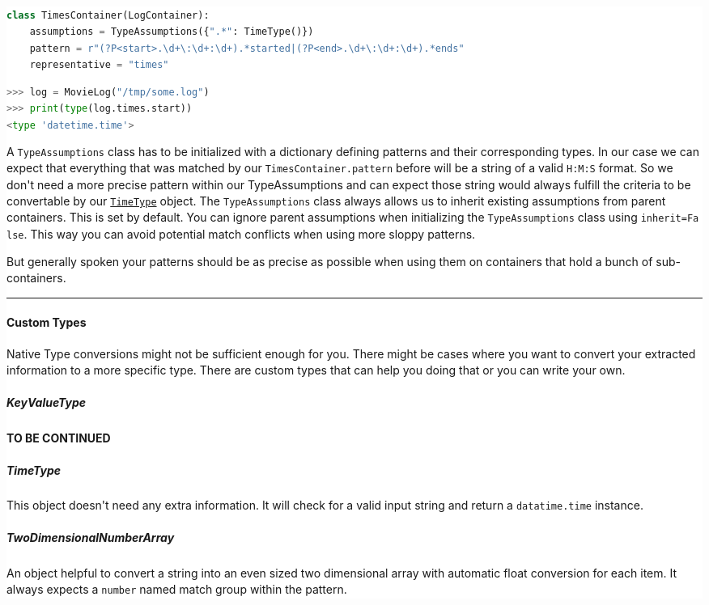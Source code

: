 ```python
class TimesContainer(LogContainer):
    assumptions = TypeAssumptions({".*": TimeType()})
    pattern = r"(?P<start>.\d+\:\d+:\d+).*started|(?P<end>.\d+\:\d+:\d+).*ends"
    representative = "times"
```

```python
>>> log = MovieLog("/tmp/some.log")
>>> print(type(log.times.start))
<type 'datetime.time'>
```

A `TypeAssumptions` class has to be initialized with a dictionary defining patterns and their corresponding types.
In our case we can expect that everything that was matched by our `TimesContainer.pattern` before will be
a string of a valid `H:M:S` format. So we don't need a more precise pattern within our TypeAssumptions and can expect
those string would always fulfill the criteria to be convertable by our [`TimeType`](#timetype) object.
The `TypeAssumptions` class always allows us to inherit existing assumptions from parent containers. This is set by default.
You can ignore parent assumptions when initializing the `TypeAssumptions` class using `inherit=False`.
This way you can avoid potential match conflicts when using more sloppy patterns.

But generally spoken your patterns should be as precise as possible when using them on containers that hold a bunch
of sub-containers.

----


#### Custom Types

Native Type conversions might not be sufficient enough for you. There might be cases where you want to convert
your extracted information to a more specific type. There are custom types that can help you doing that or you
can write your own.

##### KeyValueType

**TO BE CONTINUED**


##### TimeType

This object doesn't need any extra information. It will check for a valid input string and return a `datatime.time`
instance.


##### TwoDimensionalNumberArray

An object helpful to convert a string into an even sized two dimensional array with automatic float conversion for each item.
It always expects a `number` named match group within the pattern.
